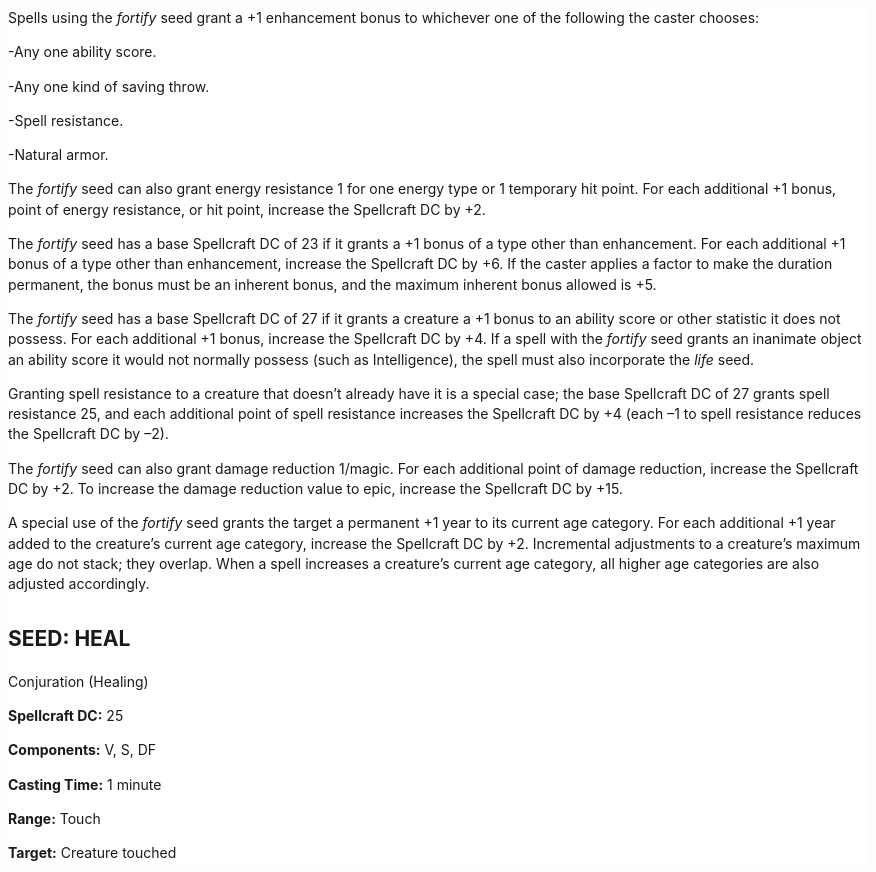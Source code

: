 Spells using the *fortify* seed grant a +1 enhancement bonus to
whichever one of the following the caster chooses:

-Any one ability score.

-Any one kind of saving throw.

-Spell resistance.

-Natural armor.

The *fortify* seed can also grant energy resistance 1 for one energy
type or 1 temporary hit point. For each additional +1 bonus, point of
energy resistance, or hit point, increase the Spellcraft DC by +2.

The *fortify* seed has a base Spellcraft DC of 23 if it grants a +1
bonus of a type other than enhancement. For each additional +1 bonus of
a type other than enhancement, increase the Spellcraft DC by +6. If the
caster applies a factor to make the duration permanent, the bonus must
be an inherent bonus, and the maximum inherent bonus allowed is +5.

The *fortify* seed has a base Spellcraft DC of 27 if it grants a
creature a +1 bonus to an ability score or other statistic it does not
possess. For each additional +1 bonus, increase the Spellcraft DC by +4.
If a spell with the *fortify* seed grants an inanimate object an ability
score it would not normally possess (such as Intelligence), the spell
must also incorporate the *life* seed.

Granting spell resistance to a creature that doesn’t already have it is
a special case; the base Spellcraft DC of 27 grants spell resistance 25,
and each additional point of spell resistance increases the Spellcraft
DC by +4 (each –1 to spell resistance reduces the Spellcraft DC by –2).

The *fortify* seed can also grant damage reduction 1/magic. For each
additional point of damage reduction, increase the Spellcraft DC by +2.
To increase the damage reduction value to epic, increase the Spellcraft
DC by +15.

A special use of the *fortify* seed grants the target a permanent +1
year to its current age category. For each additional +1 year added to
the creature’s current age category, increase the Spellcraft DC by +2.
Incremental adjustments to a creature’s maximum age do not stack; they
overlap. When a spell increases a creature’s current age category, all
higher age categories are also adjusted accordingly.

## SEED: HEAL 

Conjuration (Healing)

**Spellcraft DC:** 25

**Components:** V, S, DF

**Casting Time:** 1 minute

**Range:** Touch

**Target:** Creature touched
